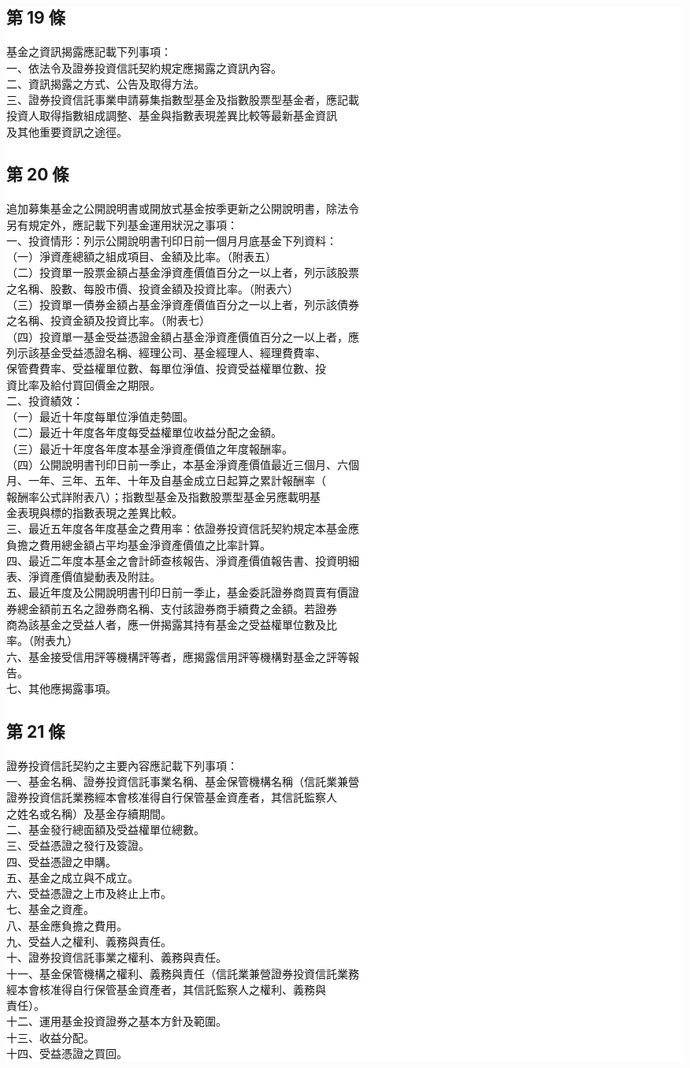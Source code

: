 第 19 條
--------
基金之資訊揭露應記載下列事項：  
一、依法令及證券投資信託契約規定應揭露之資訊內容。  
二、資訊揭露之方式、公告及取得方法。  
三、證券投資信託事業申請募集指數型基金及指數股票型基金者，應記載  
    投資人取得指數組成調整、基金與指數表現差異比較等最新基金資訊  
    及其他重要資訊之途徑。

第 20 條
--------
追加募集基金之公開說明書或開放式基金按季更新之公開說明書，除法令  
另有規定外，應記載下列基金運用狀況之事項：  
一、投資情形：列示公開說明書刊印日前一個月月底基金下列資料：  
（一）淨資產總額之組成項目、金額及比率。（附表五）  
（二）投資單一股票金額占基金淨資產價值百分之一以上者，列示該股票  
      之名稱、股數、每股市價、投資金額及投資比率。（附表六）  
（三）投資單一債券金額占基金淨資產價值百分之一以上者，列示該債券  
      之名稱、投資金額及投資比率。（附表七）  
（四）投資單一基金受益憑證金額占基金淨資產價值百分之一以上者，應  
      列示該基金受益憑證名稱、經理公司、基金經理人、經理費費率、  
      保管費費率、受益權單位數、每單位淨值、投資受益權單位數、投  
      資比率及給付買回價金之期限。  
二、投資績效：  
（一）最近十年度每單位淨值走勢圖。  
（二）最近十年度各年度每受益權單位收益分配之金額。  
（三）最近十年度各年度本基金淨資產價值之年度報酬率。  
（四）公開說明書刊印日前一季止，本基金淨資產價值最近三個月、六個  
      月、一年、三年、五年、十年及自基金成立日起算之累計報酬率（  
      報酬率公式詳附表八）；指數型基金及指數股票型基金另應載明基  
      金表現與標的指數表現之差異比較。  
三、最近五年度各年度基金之費用率：依證券投資信託契約規定本基金應  
    負擔之費用總金額占平均基金淨資產價值之比率計算。  
四、最近二年度本基金之會計師查核報告、淨資產價值報告書、投資明細  
    表、淨資產價值變動表及附註。  
五、最近年度及公開說明書刊印日前一季止，基金委託證券商買賣有價證  
    券總金額前五名之證券商名稱、支付該證券商手續費之金額。若證券  
    商為該基金之受益人者，應一併揭露其持有基金之受益權單位數及比  
    率。（附表九）  
六、基金接受信用評等機構評等者，應揭露信用評等機構對基金之評等報  
    告。  
七、其他應揭露事項。

第 21 條
--------
證券投資信託契約之主要內容應記載下列事項：  
一、基金名稱、證券投資信託事業名稱、基金保管機構名稱（信託業兼營  
    證券投資信託業務經本會核准得自行保管基金資產者，其信託監察人  
    之姓名或名稱）及基金存續期間。  
二、基金發行總面額及受益權單位總數。  
三、受益憑證之發行及簽證。  
四、受益憑證之申購。  
五、基金之成立與不成立。  
六、受益憑證之上市及終止上市。  
七、基金之資產。  
八、基金應負擔之費用。  
九、受益人之權利、義務與責任。  
十、證券投資信託事業之權利、義務與責任。  
十一、基金保管機構之權利、義務與責任（信託業兼營證券投資信託業務  
      經本會核准得自行保管基金資產者，其信託監察人之權利、義務與  
      責任）。  
十二、運用基金投資證券之基本方針及範圍。  
十三、收益分配。  
十四、受益憑證之買回。  